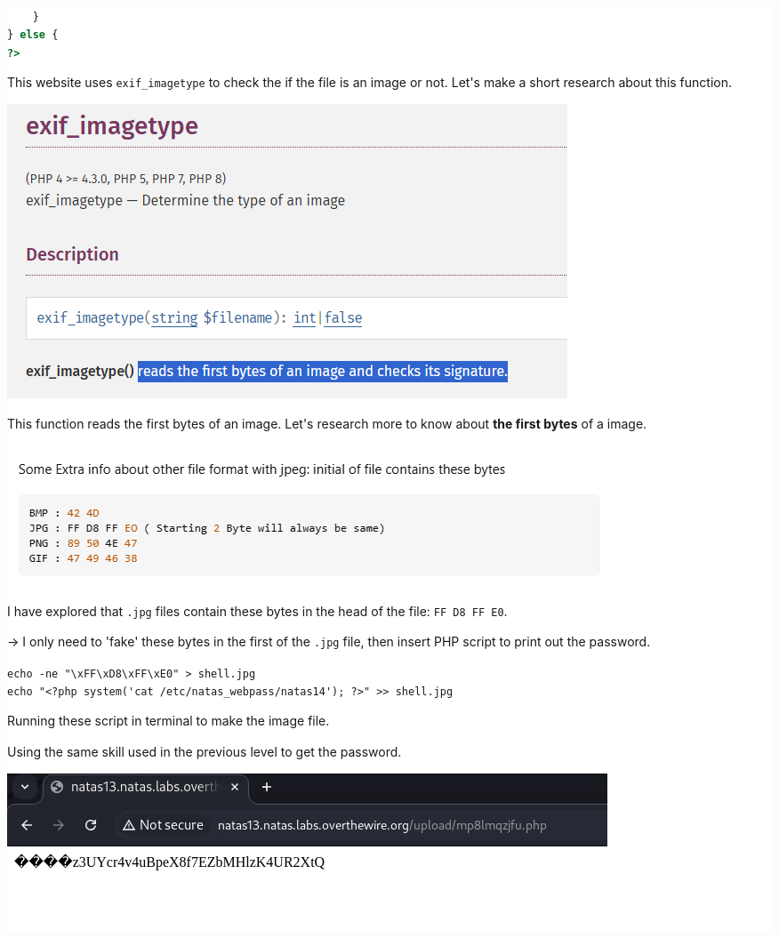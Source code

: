 ```php
    }
} else {
?>
```

This website uses `exif_imagetype` to check the if the file is an image or not. Let's make a short research about this function.

![image](/assets/images/level-13-2.png)

This function reads the first bytes of an image. Let's research more to know about **the first bytes** of a image.

![image](/assets/images/level-13-3.png)

I have explored that `.jpg` files contain these bytes in the head of the file: `FF D8 FF E0`.

→ I only need to 'fake' these bytes in the first of the `.jpg` file, then insert PHP script to print out the password.

```shell=
echo -ne "\xFF\xD8\xFF\xE0" > shell.jpg
echo "<?php system('cat /etc/natas_webpass/natas14'); ?>" >> shell.jpg
```

Running these script in terminal to make the image file.

Using the same skill used in the previous level to get the password.

![image](/assets/images/level-13-4.png)
